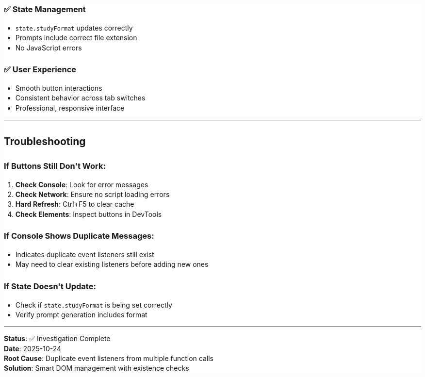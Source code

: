 ### ✅ State Management
- `state.studyFormat` updates correctly
- Prompts include correct file extension
- No JavaScript errors

### ✅ User Experience
- Smooth button interactions
- Consistent behavior across tab switches
- Professional, responsive interface

---

## Troubleshooting

### If Buttons Still Don't Work:
1. **Check Console**: Look for error messages
2. **Check Network**: Ensure no script loading errors
3. **Hard Refresh**: Ctrl+F5 to clear cache
4. **Check Elements**: Inspect buttons in DevTools

### If Console Shows Duplicate Messages:
- Indicates duplicate event listeners still exist
- May need to clear existing listeners before adding new ones

### If State Doesn't Update:
- Check if `state.studyFormat` is being set correctly
- Verify prompt generation includes format

---

**Status**: ✅ Investigation Complete  
**Date**: 2025-10-24  
**Root Cause**: Duplicate event listeners from multiple function calls  
**Solution**: Smart DOM management with existence checks
